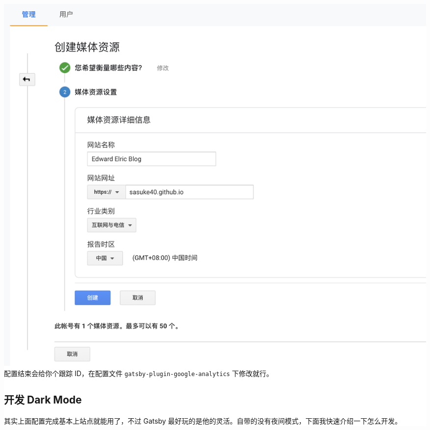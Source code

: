 ![image](google_analytics.png)
配置结束会给你个跟踪 ID，在配置文件 `gatsby-plugin-google-analytics` 下修改就行。

## 开发 Dark Mode

其实上面配置完成基本上站点就能用了，不过 Gatsby 最好玩的是他的灵活。自带的没有夜间模式，下面我快速介绍一下怎么开发。
